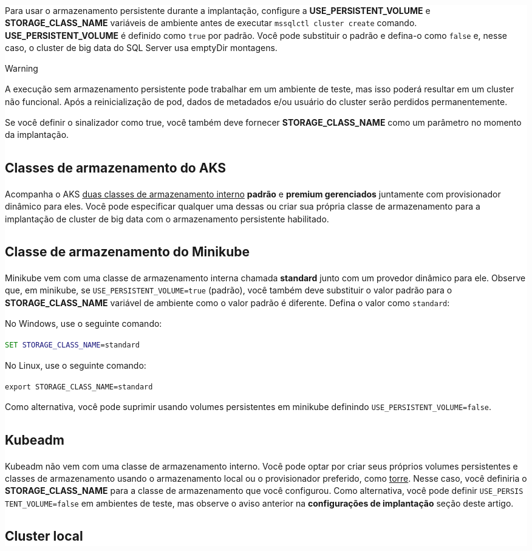 Para usar o armazenamento persistente durante a implantação, configure a **USE_PERSISTENT_VOLUME** e **STORAGE_CLASS_NAME** variáveis de ambiente antes de executar `mssqlctl cluster create` comando. **USE_PERSISTENT_VOLUME** é definido como `true` por padrão. Você pode substituir o padrão e defina-o como `false` e, nesse caso, o cluster de big data do SQL Server usa emptyDir montagens. 

> [!WARNING]
> A execução sem armazenamento persistente pode trabalhar em um ambiente de teste, mas isso poderá resultar em um cluster não funcional. Após a reinicialização de pod, dados de metadados e/ou usuário do cluster serão perdidos permanentemente.

Se você definir o sinalizador como true, você também deve fornecer **STORAGE_CLASS_NAME** como um parâmetro no momento da implantação.

## <a name="aks-storage-classes"></a>Classes de armazenamento do AKS

Acompanha o AKS [duas classes de armazenamento interno](https://docs.microsoft.com/azure/aks/azure-disks-dynamic-pv) **padrão** e **premium gerenciados** juntamente com provisionador dinâmico para eles. Você pode especificar qualquer uma dessas ou criar sua própria classe de armazenamento para a implantação de cluster de big data com o armazenamento persistente habilitado.

## <a name="minikube-storage-class"></a>Classe de armazenamento do Minikube

Minikube vem com uma classe de armazenamento interna chamada **standard** junto com um provedor dinâmico para ele. Observe que, em minikube, se `USE_PERSISTENT_VOLUME=true` (padrão), você também deve substituir o valor padrão para o **STORAGE_CLASS_NAME** variável de ambiente como o valor padrão é diferente. Defina o valor como `standard`: 

No Windows, use o seguinte comando:

```cmd
SET STORAGE_CLASS_NAME=standard
```

No Linux, use o seguinte comando:

```cmd
export STORAGE_CLASS_NAME=standard
```

Como alternativa, você pode suprimir usando volumes persistentes em minikube definindo `USE_PERSISTENT_VOLUME=false`.

## <a name="kubeadm"></a>Kubeadm

Kubeadm não vem com uma classe de armazenamento interno. Você pode optar por criar seus próprios volumes persistentes e classes de armazenamento usando o armazenamento local ou o provisionador preferido, como [torre](https://github.com/rook/rook). Nesse caso, você definiria o **STORAGE_CLASS_NAME** para a classe de armazenamento que você configurou. Como alternativa, você pode definir `USE_PERSISTENT_VOLUME=false` em ambientes de teste, mas observe o aviso anterior na **configurações de implantação** seção deste artigo.  

## <a name="on-premises-cluster"></a>Cluster local

